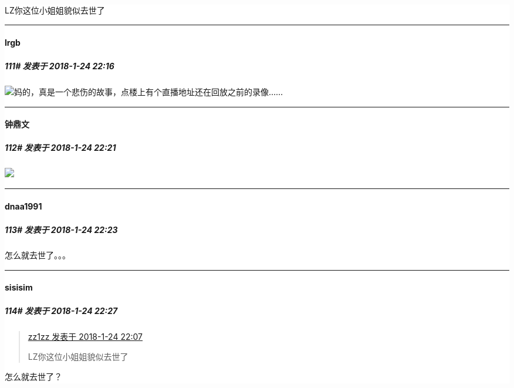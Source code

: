 


LZ你这位小姐姐貌似去世了







*****

####  lrgb  
##### 111#       发表于 2018-1-24 22:16



<img src="https://static.saraba1st.com/image/smiley/face2017/001.png" referrerpolicy="no-referrer">妈的，真是一个悲伤的故事，点楼上有个直播地址还在回放之前的录像……







*****

####  钟鼎文  
##### 112#       发表于 2018-1-24 22:21



<img src="https://static.saraba1st.com/image/smiley/face2017/138.png" referrerpolicy="no-referrer">







*****

####  dnaa1991  
##### 113#       发表于 2018-1-24 22:23




怎么就去世了。。。







*****

####  sisisim  
##### 114#       发表于 2018-1-24 22:27



<blockquote><a href="httphttps://bbs.saraba1st.com/2b/forum.php?mod=redirect&amp;goto=findpost&amp;pid=38339944&amp;ptid=1513739" target="_blank">zz1zz 发表于 2018-1-24 22:07</a>

LZ你这位小姐姐貌似去世了</blockquote>
怎么就去世了？

